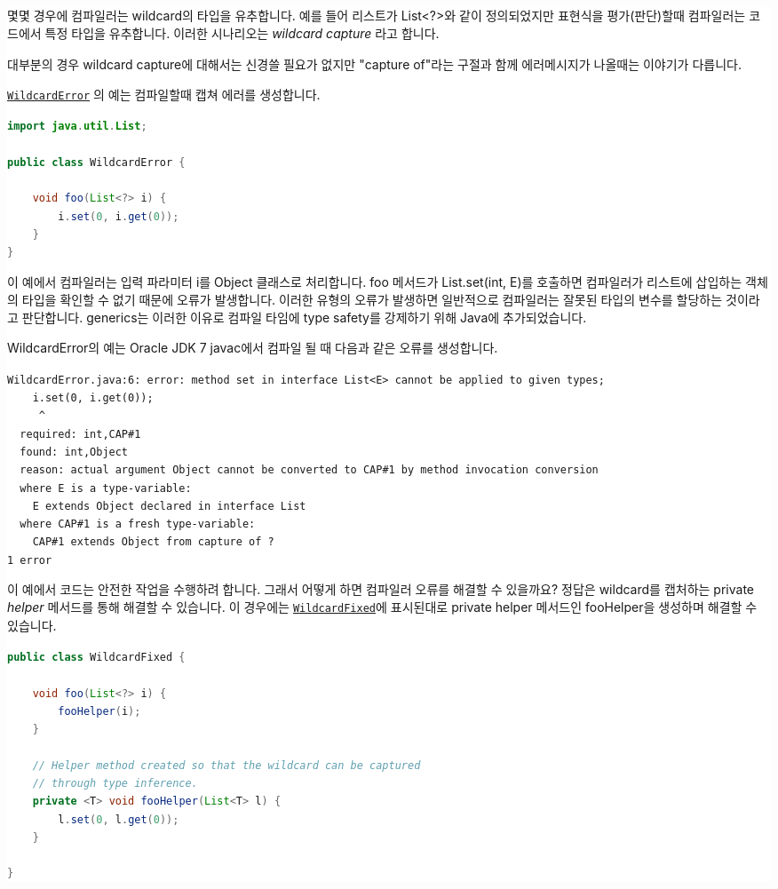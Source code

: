 몇몇 경우에 컴파일러는 wildcard의 타입을 유추합니다. 예를 들어 리스트가 List&lt;?&gt;와 같이 정의되었지만 표현식을 평가(판단)할때 컴파일러는 코드에서 특정 타입을 유추합니다. 이러한 시나리오는 *wildcard capture* 라고 합니다.

대부분의 경우 wildcard capture에 대해서는 신경쓸 필요가 없지만 "capture of"라는 구절과 함께 에러메시지가 나올때는 이야기가 다릅니다.

[`WildcardError`](https://docs.oracle.com/javase/tutorial/java/generics/examples/WildcardError.java) 의 예는 컴파일할때 캡쳐 에러를 생성합니다.

```java
import java.util.List;

public class WildcardError {

    void foo(List<?> i) {
        i.set(0, i.get(0));
    }
}
```

이 예에서 컴파일러는 입력 파라미터 i를 Object 클래스로 처리합니다. foo 메서드가 List.set(int, E)를 호출하면 컴파일러가 리스트에 삽입하는 객체의 타입을 확인할 수 없기 때문에 오류가 발생합니다. 이러한 유형의 오류가 발생하면 일반적으로 컴파일러는 잘못된 타입의 변수를 할당하는 것이라고 판단합니다. generics는 이러한 이유로 컴파일 타임에 type safety를 강제하기 위해 Java에 추가되었습니다.

WildcardError의 예는 Oracle JDK 7 javac에서 컴파일 될 때 다음과 같은 오류를 생성합니다.

```
WildcardError.java:6: error: method set in interface List<E> cannot be applied to given types;
    i.set(0, i.get(0));
     ^
  required: int,CAP#1
  found: int,Object
  reason: actual argument Object cannot be converted to CAP#1 by method invocation conversion
  where E is a type-variable:
    E extends Object declared in interface List
  where CAP#1 is a fresh type-variable:
    CAP#1 extends Object from capture of ?
1 error
```

이 예에서 코드는 안전한 작업을 수행하려 합니다. 그래서 어떻게 하면 컴파일러 오류를 해결할 수 있을까요? 정답은 wildcard를 캡처하는 private *helper* 메서드를 통해 해결할 수 있습니다. 이 경우에는 [`WildcardFixed`](https://docs.oracle.com/javase/tutorial/java/generics/examples/WildcardFixed.java)에 표시된대로 private helper 메서드인 fooHelper을 생성하며 해결할 수 있습니다.

```java
public class WildcardFixed {

    void foo(List<?> i) {
        fooHelper(i);
    }

    // Helper method created so that the wildcard can be captured
    // through type inference.
    private <T> void fooHelper(List<T> l) {
        l.set(0, l.get(0));
    }

}
```
